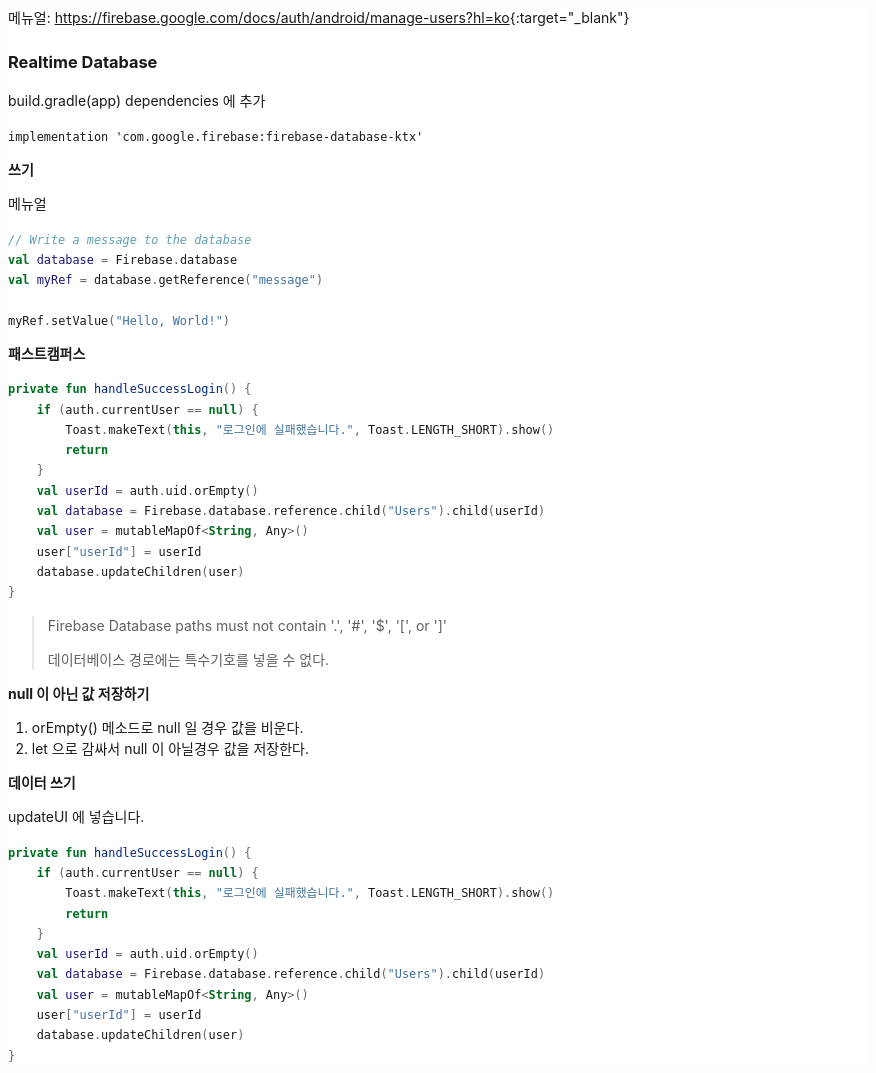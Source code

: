 메뉴얼: <https://firebase.google.com/docs/auth/android/manage-users?hl=ko>{:target="_blank"}

### **Realtime Database**

build.gradle(app) dependencies 에 추가

```
implementation 'com.google.firebase:firebase-database-ktx'
```

**쓰기**

메뉴얼

```kotlin
// Write a message to the database
val database = Firebase.database
val myRef = database.getReference("message")

myRef.setValue("Hello, World!")
```

**패스트캠퍼스**

```kotlin
private fun handleSuccessLogin() {
    if (auth.currentUser == null) {
        Toast.makeText(this, "로그인에 실패했습니다.", Toast.LENGTH_SHORT).show()
        return
    }
    val userId = auth.uid.orEmpty()
    val database = Firebase.database.reference.child("Users").child(userId)
    val user = mutableMapOf<String, Any>()
    user["userId"] = userId
    database.updateChildren(user)
}
```

>Firebase Database paths must not contain '.', '#', '$', '[', or ']'
>
>데이터베이스 경로에는 특수기호를 넣을 수 없다.

**null 이 아닌 값 저장하기**

1. orEmpty() 메소드로 null 일 경우 값을 비운다.
2. let 으로 감싸서 null 이 아닐경우 값을 저장한다.

**데이터 쓰기**

updateUI 에 넣습니다.

```kotlin
private fun handleSuccessLogin() {
    if (auth.currentUser == null) {
        Toast.makeText(this, "로그인에 실패했습니다.", Toast.LENGTH_SHORT).show()
        return
    }
    val userId = auth.uid.orEmpty()
    val database = Firebase.database.reference.child("Users").child(userId)
    val user = mutableMapOf<String, Any>()
    user["userId"] = userId
    database.updateChildren(user)
}
```
